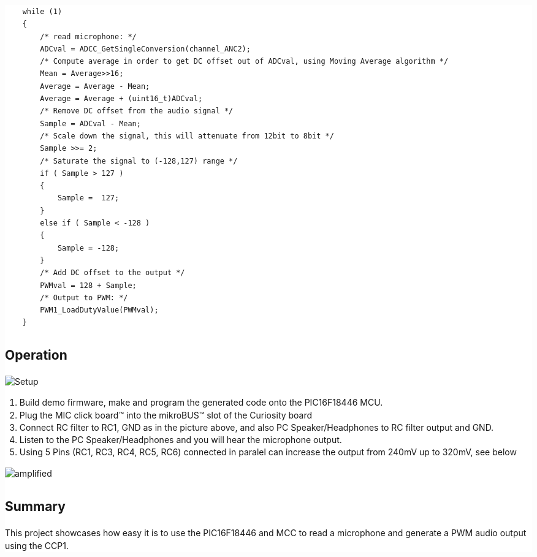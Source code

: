 ```
    while (1)
    {
        /* read microphone: */
        ADCval = ADCC_GetSingleConversion(channel_ANC2);
        /* Compute average in order to get DC offset out of ADCval, using Moving Average algorithm */
        Mean = Average>>16;
        Average = Average - Mean;
        Average = Average + (uint16_t)ADCval;
        /* Remove DC offset from the audio signal */
        Sample = ADCval - Mean;
        /* Scale down the signal, this will attenuate from 12bit to 8bit */
        Sample >>= 2;
        /* Saturate the signal to (-128,127) range */
        if ( Sample > 127 )
        {   
            Sample =  127;
        }
        else if ( Sample < -128 )
        {
            Sample = -128;
        }
        /* Add DC offset to the output */
        PWMval = 128 + Sample;
        /* Output to PWM: */     
        PWM1_LoadDutyValue(PWMval);
    }
```

## Operation

<img src="images/setup.JPG" alt="Setup" width="640"/>

1. Build demo firmware, make and program the generated code onto the PIC16F18446 MCU.
2. Plug the MIC click board™ into the mikroBUS™ slot of the Curiosity board
3. Connect RC filter to RC1, GND as in the picture above, and also PC Speaker/Headphones to RC filter output and GND.
4. Listen to the PC Speaker/Headphones and you will hear the microphone output.
5. Using 5 Pins (RC1, RC3, RC4, RC5, RC6) connected in paralel can increase the output from 240mV up to 320mV, see below

<img src="images/amplified.gif" alt="amplified">


## Summary

This project showcases how easy it is to use the PIC16F18446 and MCC to read a microphone and generate a PWM audio output using the CCP1.
